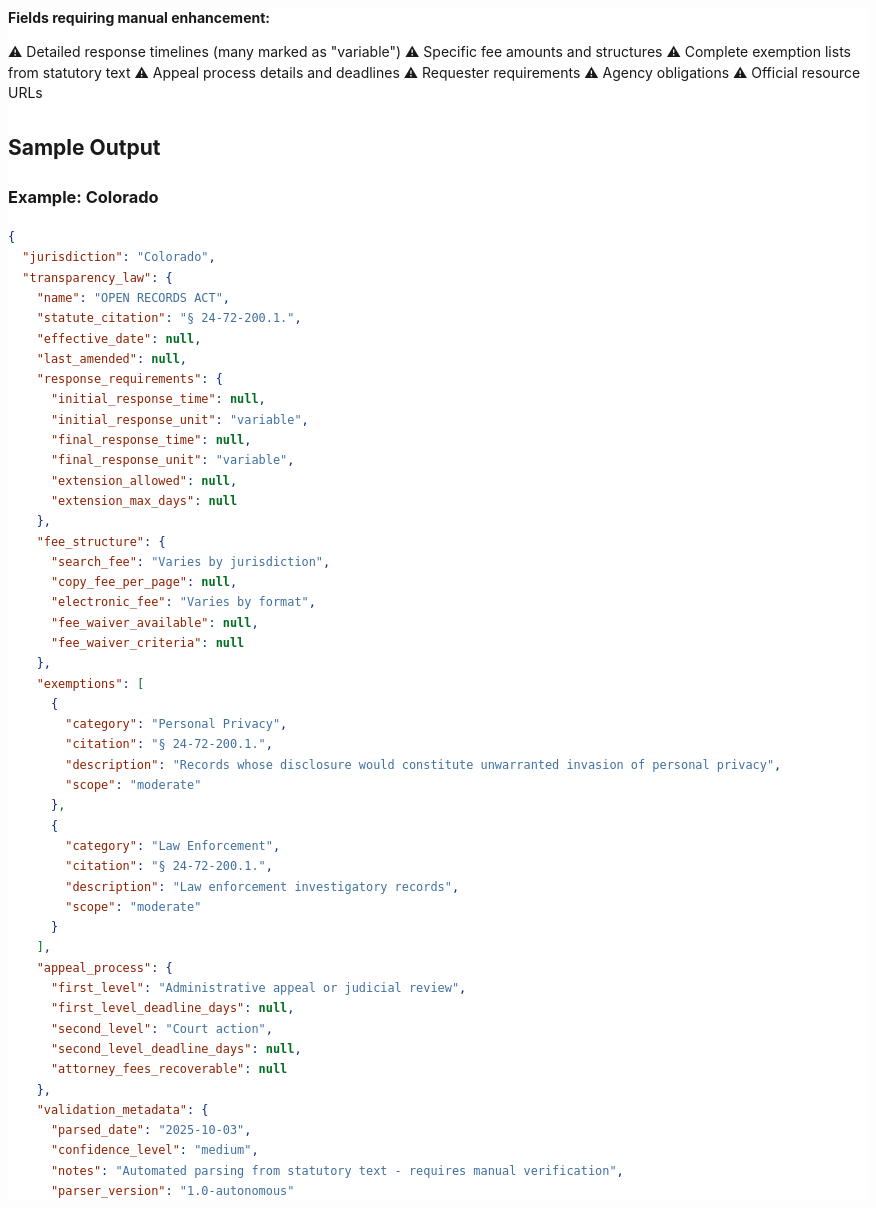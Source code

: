 **Fields requiring manual enhancement:**

⚠️  Detailed response timelines (many marked as "variable")
⚠️  Specific fee amounts and structures
⚠️  Complete exemption lists from statutory text
⚠️  Appeal process details and deadlines
⚠️  Requester requirements
⚠️  Agency obligations
⚠️  Official resource URLs

## Sample Output

### Example: Colorado

```json
{
  "jurisdiction": "Colorado",
  "transparency_law": {
    "name": "OPEN RECORDS ACT",
    "statute_citation": "§ 24-72-200.1.",
    "effective_date": null,
    "last_amended": null,
    "response_requirements": {
      "initial_response_time": null,
      "initial_response_unit": "variable",
      "final_response_time": null,
      "final_response_unit": "variable",
      "extension_allowed": null,
      "extension_max_days": null
    },
    "fee_structure": {
      "search_fee": "Varies by jurisdiction",
      "copy_fee_per_page": null,
      "electronic_fee": "Varies by format",
      "fee_waiver_available": null,
      "fee_waiver_criteria": null
    },
    "exemptions": [
      {
        "category": "Personal Privacy",
        "citation": "§ 24-72-200.1.",
        "description": "Records whose disclosure would constitute unwarranted invasion of personal privacy",
        "scope": "moderate"
      },
      {
        "category": "Law Enforcement",
        "citation": "§ 24-72-200.1.",
        "description": "Law enforcement investigatory records",
        "scope": "moderate"
      }
    ],
    "appeal_process": {
      "first_level": "Administrative appeal or judicial review",
      "first_level_deadline_days": null,
      "second_level": "Court action",
      "second_level_deadline_days": null,
      "attorney_fees_recoverable": null
    },
    "validation_metadata": {
      "parsed_date": "2025-10-03",
      "confidence_level": "medium",
      "notes": "Automated parsing from statutory text - requires manual verification",
      "parser_version": "1.0-autonomous"
```